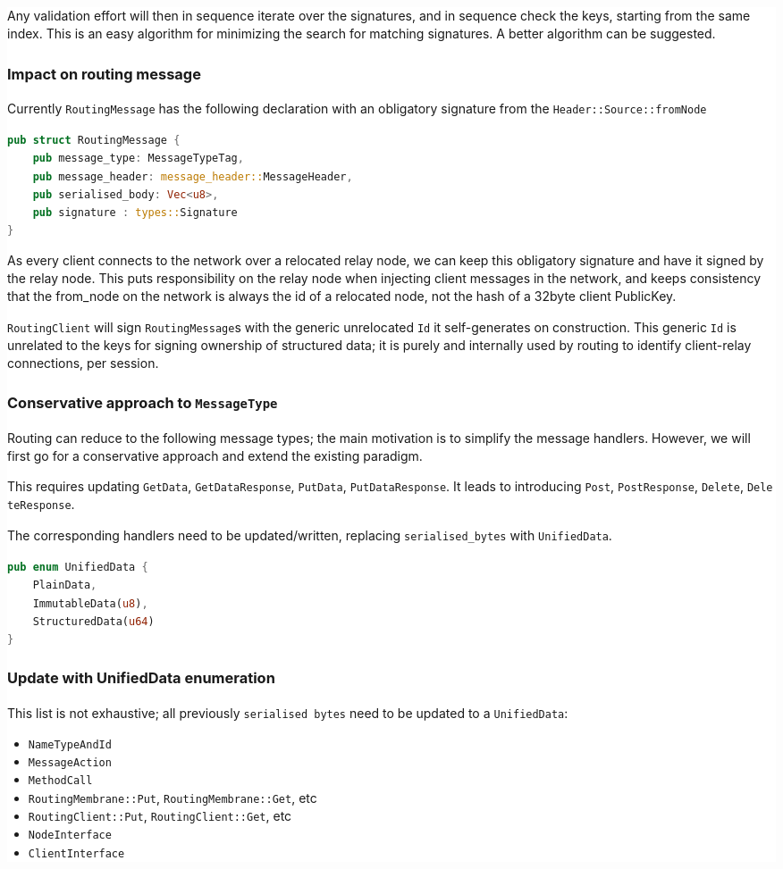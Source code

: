 Any validation effort will then in sequence iterate over the signatures, and in sequence check the keys, starting from the same index. This is an
easy algorithm for minimizing the search for matching signatures. A better algorithm can be suggested.

### Impact on routing message

Currently `RoutingMessage` has the following declaration with
an obligatory signature from the `Header::Source::fromNode`
```rust
pub struct RoutingMessage {
    pub message_type: MessageTypeTag,
    pub message_header: message_header::MessageHeader,
    pub serialised_body: Vec<u8>,
    pub signature : types::Signature
}
```

As every client connects to the network over a relocated relay node,
we can keep this obligatory signature and have it signed by the relay node. This puts responsibility on the relay node when injecting client messages in the network, and keeps consistency that the from_node on the network is always the id of a relocated node, not the hash of a 32byte client PublicKey.

`RoutingClient` will sign `RoutingMessage`s with the generic unrelocated `Id` it self-generates on construction. This generic `Id` is unrelated to the keys for signing ownership of structured data; it is purely and internally used by routing to identify client-relay connections, per session.

### Conservative approach to `MessageType`

Routing can reduce to the following message types; the main motivation
is to simplify the message handlers. However, we will first go for
a conservative approach and extend the existing paradigm.

This requires updating `GetData`, `GetDataResponse`, `PutData`, `PutDataResponse`.
It leads to introducing `Post`, `PostResponse`, `Delete`, `DeleteResponse`.

The corresponding handlers need to be updated/written, replacing `serialised_bytes` with `UnifiedData`.

``` rust
pub enum UnifiedData {
    PlainData,
    ImmutableData(u8),
    StructuredData(u64)
}
```

### Update with UnifiedData enumeration
This list is not exhaustive; all previously `serialised bytes` need to be updated to a `UnifiedData`:

- `NameTypeAndId`
- `MessageAction`
- `MethodCall`
- `RoutingMembrane::Put`, `RoutingMembrane::Get`, etc
- `RoutingClient::Put`, `RoutingClient::Get`, etc
- `NodeInterface`
- `ClientInterface`
